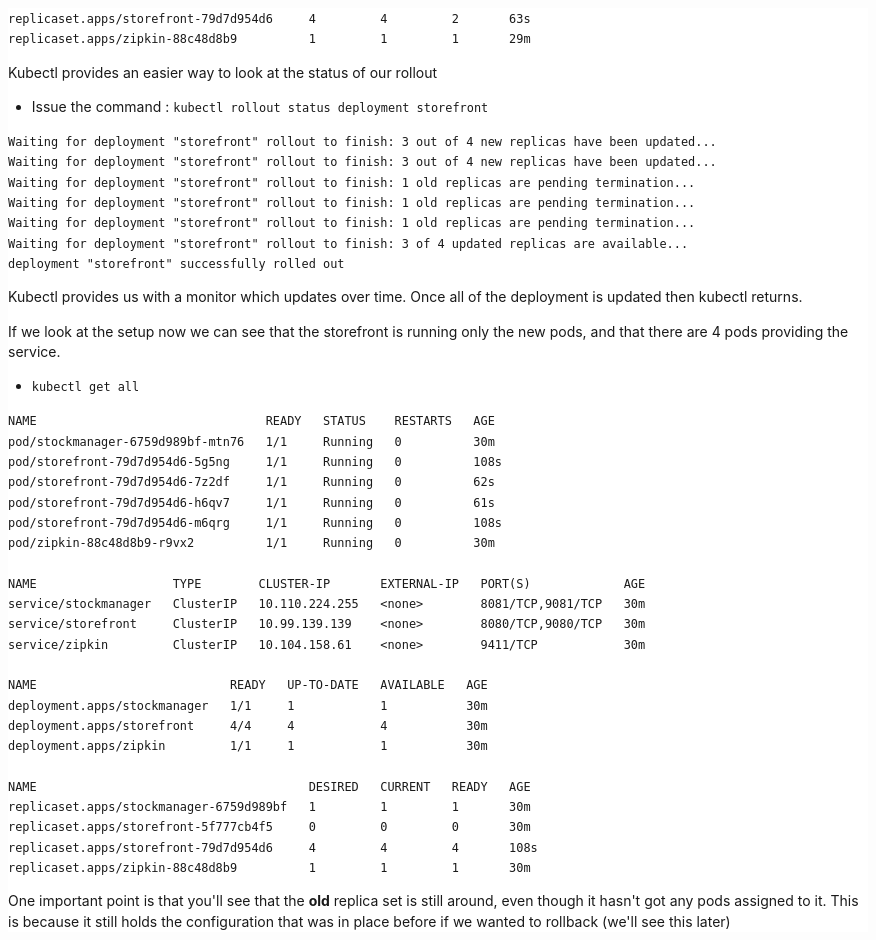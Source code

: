 ```
replicaset.apps/storefront-79d7d954d6     4         4         2       63s
replicaset.apps/zipkin-88c48d8b9          1         1         1       29m
```

Kubectl provides an easier way to look at the status of our rollout

- Issue the command : `kubectl rollout status deployment storefront`

```
Waiting for deployment "storefront" rollout to finish: 3 out of 4 new replicas have been updated...
Waiting for deployment "storefront" rollout to finish: 3 out of 4 new replicas have been updated...
Waiting for deployment "storefront" rollout to finish: 1 old replicas are pending termination...
Waiting for deployment "storefront" rollout to finish: 1 old replicas are pending termination...
Waiting for deployment "storefront" rollout to finish: 1 old replicas are pending termination...
Waiting for deployment "storefront" rollout to finish: 3 of 4 updated replicas are available...
deployment "storefront" successfully rolled out
```
Kubectl provides us with a monitor which updates over time. Once all of the deployment is updated then kubectl returns.

If we look at the setup now we can see that the storefront is running only the new pods, and that there are 4 pods providing the service.

-  `kubectl get all`

```
NAME                                READY   STATUS    RESTARTS   AGE
pod/stockmanager-6759d989bf-mtn76   1/1     Running   0          30m
pod/storefront-79d7d954d6-5g5ng     1/1     Running   0          108s
pod/storefront-79d7d954d6-7z2df     1/1     Running   0          62s
pod/storefront-79d7d954d6-h6qv7     1/1     Running   0          61s
pod/storefront-79d7d954d6-m6qrg     1/1     Running   0          108s
pod/zipkin-88c48d8b9-r9vx2          1/1     Running   0          30m

NAME                   TYPE        CLUSTER-IP       EXTERNAL-IP   PORT(S)             AGE
service/stockmanager   ClusterIP   10.110.224.255   <none>        8081/TCP,9081/TCP   30m
service/storefront     ClusterIP   10.99.139.139    <none>        8080/TCP,9080/TCP   30m
service/zipkin         ClusterIP   10.104.158.61    <none>        9411/TCP            30m

NAME                           READY   UP-TO-DATE   AVAILABLE   AGE
deployment.apps/stockmanager   1/1     1            1           30m
deployment.apps/storefront     4/4     4            4           30m
deployment.apps/zipkin         1/1     1            1           30m

NAME                                      DESIRED   CURRENT   READY   AGE
replicaset.apps/stockmanager-6759d989bf   1         1         1       30m
replicaset.apps/storefront-5f777cb4f5     0         0         0       30m
replicaset.apps/storefront-79d7d954d6     4         4         4       108s
replicaset.apps/zipkin-88c48d8b9          1         1         1       30m
```

One important point is that you'll see that the **old** replica set is still around, even though it hasn't got any pods assigned to it. This is because it still holds the configuration that was in place before if we wanted to rollback (we'll see this later)
